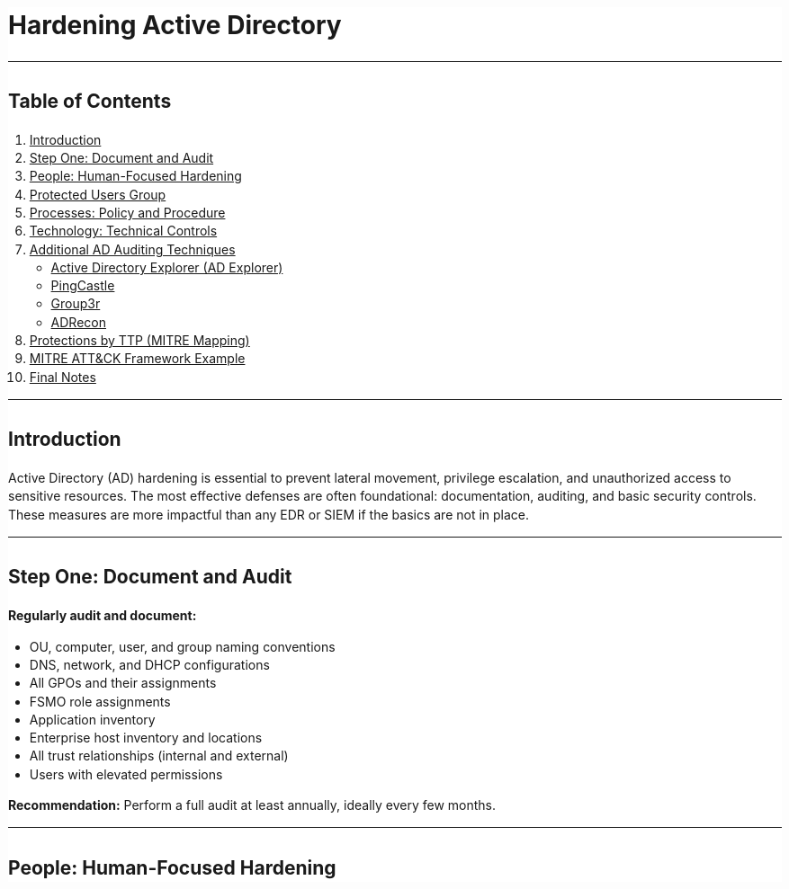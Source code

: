 # Hardening Active Directory

---

## Table of Contents

1. [Introduction](#introduction)
2. [Step One: Document and Audit](#step-one-document-and-audit)
3. [People: Human-Focused Hardening](#people-human-focused-hardening)
4. [Protected Users Group](#protected-users-group)
5. [Processes: Policy and Procedure](#processes-policy-and-procedure)
6. [Technology: Technical Controls](#technology-technical-controls)
7. [Additional AD Auditing Techniques](#additional-ad-auditing-techniques)
    - [Active Directory Explorer (AD Explorer)](#active-directory-explorer-ad-explorer)
    - [PingCastle](#pingcastle)
    - [Group3r](#group3r)
    - [ADRecon](#adrecon)
8. [Protections by TTP (MITRE Mapping)](#protections-by-ttp-mitre-mapping)
9. [MITRE ATT&CK Framework Example](#mitre-attck-framework-example)
10. [Final Notes](#final-notes)

---

## Introduction

Active Directory (AD) hardening is essential to prevent lateral movement, privilege escalation, and unauthorized access to sensitive resources. The most effective defenses are often foundational: documentation, auditing, and basic security controls. These measures are more impactful than any EDR or SIEM if the basics are not in place.

---

## Step One: Document and Audit

**Regularly audit and document:**
- OU, computer, user, and group naming conventions
- DNS, network, and DHCP configurations
- All GPOs and their assignments
- FSMO role assignments
- Application inventory
- Enterprise host inventory and locations
- All trust relationships (internal and external)
- Users with elevated permissions

**Recommendation:** Perform a full audit at least annually, ideally every few months.

---

## People: Human-Focused Hardening
